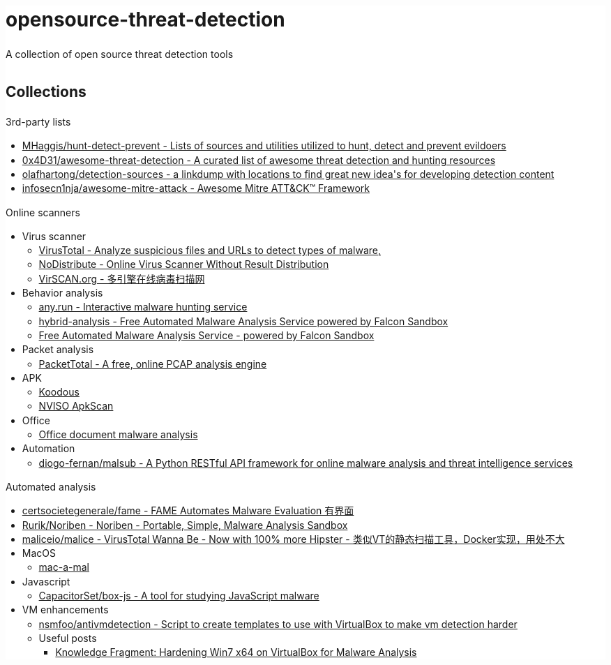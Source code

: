 # opensource-threat-detection

A collection of open source threat detection tools

## Collections

3rd-party lists

* [MHaggis/hunt-detect-prevent - Lists of sources and utilities utilized to hunt, detect and prevent evildoers](https://github.com/MHaggis/hunt-detect-prevent)
* [0x4D31/awesome-threat-detection - A curated list of awesome threat detection and hunting resources](https://github.com/0x4D31/awesome-threat-detection)
* [olafhartong/detection-sources - a linkdump with locations to find great new idea's for developing detection content](https://github.com/olafhartong/detection-sources)
* [infosecn1nja/awesome-mitre-attack - Awesome Mitre ATT&CK™ Framework](https://github.com/infosecn1nja/awesome-mitre-attack)

Online scanners

* Virus scanner
  * [VirusTotal - Analyze suspicious files and URLs to detect types of malware, ](https://www.virustotal.com/#/home/upload)
  * [NoDistribute - Online Virus Scanner Without Result Distribution](https://nodistribute.com/)
  * [VirSCAN.org - 多引擎在线病毒扫描网](http://www.virscan.org/language/zh-cn/)
* Behavior analysis  
  * [any.run - Interactive malware hunting service](https://app.any.run/)
  * [hybrid-analysis - Free Automated Malware Analysis Service powered by Falcon Sandbox](https://www.hybrid-analysis.com/)
  * [Free Automated Malware Analysis Service - powered by Falcon Sandbox](https://www.reverse.it/)
* Packet analysis
  * [PacketTotal - A free, online PCAP analysis engine](https://www.packettotal.com/)
* APK
  * [Koodous](https://koodous.com/)  
  * [NVISO ApkScan](https://apkscan.nviso.be/)
* Office
  * [Office document malware analysis](https://quicksand.io/)
* Automation
  * [diogo-fernan/malsub - A Python RESTful API framework for online malware analysis and threat intelligence services](https://github.com/diogo-fernan/malsub)

Automated analysis

* [certsocietegenerale/fame - FAME Automates Malware Evaluation 有界面](https://github.com/certsocietegenerale/fame)
* [Rurik/Noriben - Noriben - Portable, Simple, Malware Analysis Sandbox](https://github.com/Rurik/Noriben)
* [maliceio/malice - VirusTotal Wanna Be - Now with 100% more Hipster - 类似VT的静态扫描工具，Docker实现，用处不大](https://github.com/maliceio/malice)
* MacOS
  * [mac-a-mal](https://github.com/phdphuc/mac-a-mal)
* Javascript
  * [CapacitorSet/box-js - A tool for studying JavaScript malware](https://github.com/CapacitorSet/box-js)
* VM enhancements
  * [nsmfoo/antivmdetection - Script to create templates to use with VirtualBox to make vm detection harder](https://github.com/nsmfoo/antivmdetection)
  * Useful posts
    * [Knowledge Fragment: Hardening Win7 x64 on VirtualBox for Malware Analysis](https://byte-atlas.blogspot.com/2017/02/hardening-vbox-win7x64.html)
